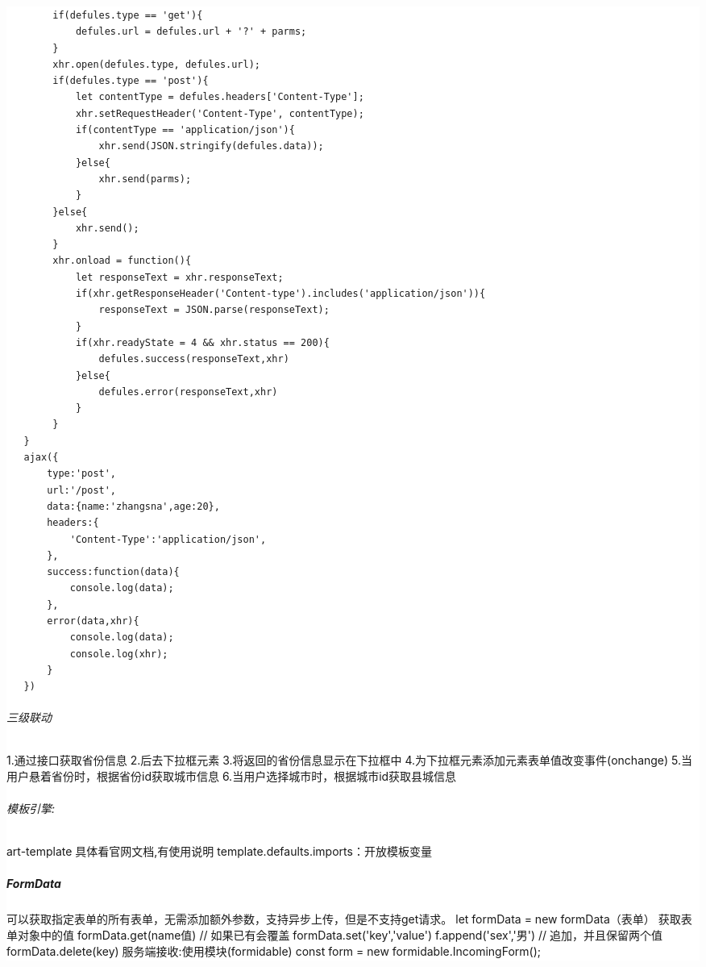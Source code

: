             if(defules.type == 'get'){
                defules.url = defules.url + '?' + parms;
            }
            xhr.open(defules.type, defules.url);
            if(defules.type == 'post'){
                let contentType = defules.headers['Content-Type'];
                xhr.setRequestHeader('Content-Type', contentType);
                if(contentType == 'application/json'){
                    xhr.send(JSON.stringify(defules.data));
                }else{
                    xhr.send(parms);
                }
            }else{
                xhr.send();
            }
            xhr.onload = function(){
                let responseText = xhr.responseText;
                if(xhr.getResponseHeader('Content-type').includes('application/json')){
                    responseText = JSON.parse(responseText);
                }
                if(xhr.readyState = 4 && xhr.status == 200){
                    defules.success(responseText,xhr)
                }else{
                    defules.error(responseText,xhr)
                }
            }
       }
       ajax({
           type:'post',
           url:'/post',
           data:{name:'zhangsna',age:20},
           headers:{
               'Content-Type':'application/json',
           },
           success:function(data){
               console.log(data);
           },
           error(data,xhr){
               console.log(data);
               console.log(xhr);
           }
       })
###### 三级联动
1.通过接口获取省份信息
2.后去下拉框元素
3.将返回的省份信息显示在下拉框中
4.为下拉框元素添加元素表单值改变事件(onchange)
5.当用户悬着省份时，根据省份id获取城市信息
6.当用户选择城市时，根据城市id获取县城信息
######  模板引擎:
art-template
具体看官网文档,有使用说明
template.defaults.imports：开放模板变量
##### FormData
可以获取指定表单的所有表单，无需添加额外参数，支持异步上传，但是不支持get请求。
let formData = new formData（表单）
获取表单对象中的值
formData.get(name值) // 如果已有会覆盖
formData.set('key','value')
f.append('sex','男') // 追加，并且保留两个值
formData.delete(key)
服务端接收:使用模块(formidable)
const form = new formidable.IncomingForm();